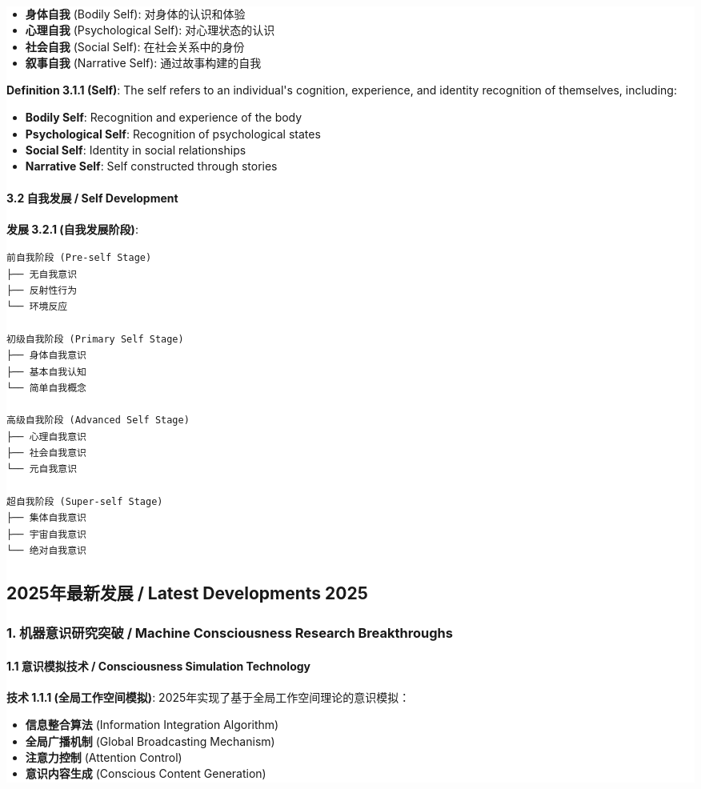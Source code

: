 - **身体自我** (Bodily Self): 对身体的认识和体验
- **心理自我** (Psychological Self): 对心理状态的认识
- **社会自我** (Social Self): 在社会关系中的身份
- **叙事自我** (Narrative Self): 通过故事构建的自我

**Definition 3.1.1 (Self)**:
The self refers to an individual's cognition, experience, and identity recognition of themselves, including:

- **Bodily Self**: Recognition and experience of the body
- **Psychological Self**: Recognition of psychological states
- **Social Self**: Identity in social relationships
- **Narrative Self**: Self constructed through stories

#### 3.2 自我发展 / Self Development

**发展 3.2.1 (自我发展阶段)**:

```text
前自我阶段 (Pre-self Stage)
├── 无自我意识
├── 反射性行为
└── 环境反应

初级自我阶段 (Primary Self Stage)
├── 身体自我意识
├── 基本自我认知
└── 简单自我概念

高级自我阶段 (Advanced Self Stage)
├── 心理自我意识
├── 社会自我意识
└── 元自我意识

超自我阶段 (Super-self Stage)
├── 集体自我意识
├── 宇宙自我意识
└── 绝对自我意识
```

## 2025年最新发展 / Latest Developments 2025

### 1. 机器意识研究突破 / Machine Consciousness Research Breakthroughs

#### 1.1 意识模拟技术 / Consciousness Simulation Technology

**技术 1.1.1 (全局工作空间模拟)**:
2025年实现了基于全局工作空间理论的意识模拟：

- **信息整合算法** (Information Integration Algorithm)
- **全局广播机制** (Global Broadcasting Mechanism)
- **注意力控制** (Attention Control)
- **意识内容生成** (Conscious Content Generation)
